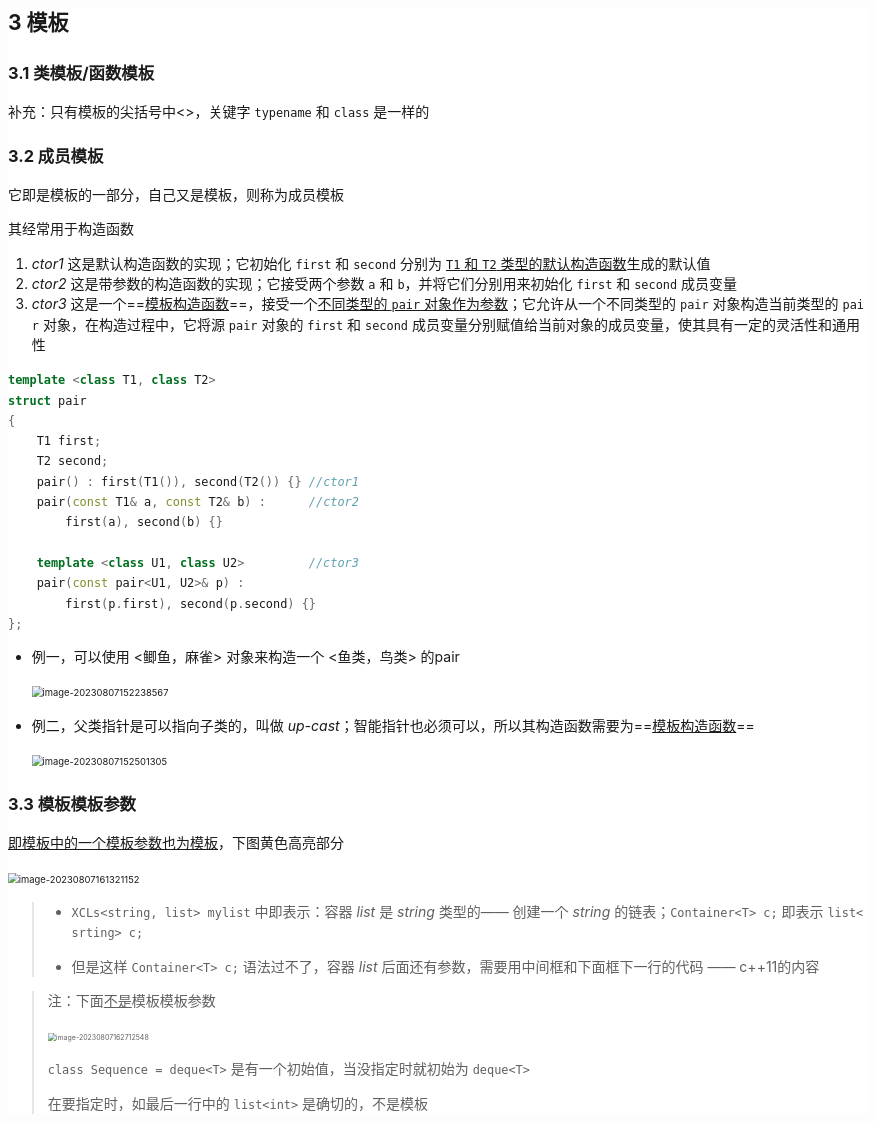 
## 3 模板

### 3.1 类模板/函数模板

补充：只有模板的尖括号中<>，关键字 `typename` 和 `class` 是一样的

### 3.2 成员模板

它即是模板的一部分，自己又是模板，则称为成员模板

其经常用于构造函数

1. *ctor1* 这是默认构造函数的实现；它初始化 `first` 和 `second` 分别为 <u>`T1` 和 `T2` 类型的默认构造函数</u>生成的默认值
2. *ctor2* 这是带参数的构造函数的实现；它接受两个参数 `a` 和 `b`，并将它们分别用来初始化 `first` 和 `second` 成员变量
3. *ctor3* 这是一个==<u>模板构造函数</u>==，接受一个<u>不同类型的 `pair` 对象作为参数</u>；它允许从一个不同类型的 `pair` 对象构造当前类型的 `pair` 对象，在构造过程中，它将源 `pair` 对象的 `first` 和 `second` 成员变量分别赋值给当前对象的成员变量，使其具有一定的灵活性和通用性

```cpp
template <class T1, class T2>
struct pair
{
	T1 first;
	T2 second;
	pair() : first(T1()), second(T2()) {} //ctor1
	pair(const T1& a, const T2& b) : 	  //ctor2
		first(a), second(b) {}

	template <class U1, class U2>		  //ctor3
	pair(const pair<U1, U2>& p) : 
		first(p.first), second(p.second) {}
};
```

- 例一，可以使用 <鲫鱼，麻雀> 对象来构造一个 <鱼类，鸟类> 的pair

  <img src="https://raw.githubusercontent.com/PLUS-WAVE/blog-image/master/img/blog/2023-08-07/image-20230807152238567.png" alt="image-20230807152238567" style="zoom: 67%;" />

- 例二，父类指针是可以指向子类的，叫做 *up-cast*；智能指针也必须可以，所以其构造函数需要为==<u>模板构造函数</u>==

  <img src="https://raw.githubusercontent.com/PLUS-WAVE/blog-image/master/img/blog/2023-08-07/image-20230807152501305.png" alt="image-20230807152501305" style="zoom: 67%;" />

### 3.3 模板模板参数

<u>即模板中的一个模板参数也为模板</u>，下图黄色高亮部分

<img src="https://raw.githubusercontent.com/PLUS-WAVE/blog-image/master/img/blog/2023-08-07/image-20230807161321152.png" alt="image-20230807161321152" style="zoom: 67%;" />

> - `XCLs<string, list> mylist` 中即表示：容器 *list* 是 *string* 类型的—— 创建一个 *string* 的链表；`Container<T> c;` 即表示 `list<srting> c;`
>
> - 但是这样 `Container<T> c;` 语法过不了，容器 *list* 后面还有参数，需要用中间框和下面框下一行的代码 —— c++11的内容

> 注：下面<u>不是</u>模板模板参数
>
> <img src="https://raw.githubusercontent.com/PLUS-WAVE/blog-image/master/img/blog/2023-08-07/image-20230807162712548.png" alt="image-20230807162712548" style="zoom:50%;" />
>
> `class Sequence = deque<T>` 是有一个初始值，当没指定时就初始为 `deque<T>`
>
> 在要指定时，如最后一行中的 `list<int>` 是确切的，不是模板

